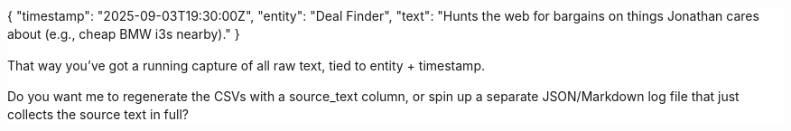 {
  "timestamp": "2025-09-03T19:30:00Z",
  "entity": "Deal Finder",
  "text": "Hunts the web for bargains on things Jonathan cares about (e.g., cheap BMW i3s nearby)."
}


That way you’ve got a running capture of all raw text, tied to entity + timestamp.

Do you want me to regenerate the CSVs with a source_text column, or spin up a separate JSON/Markdown log file that just collects the source text in full?